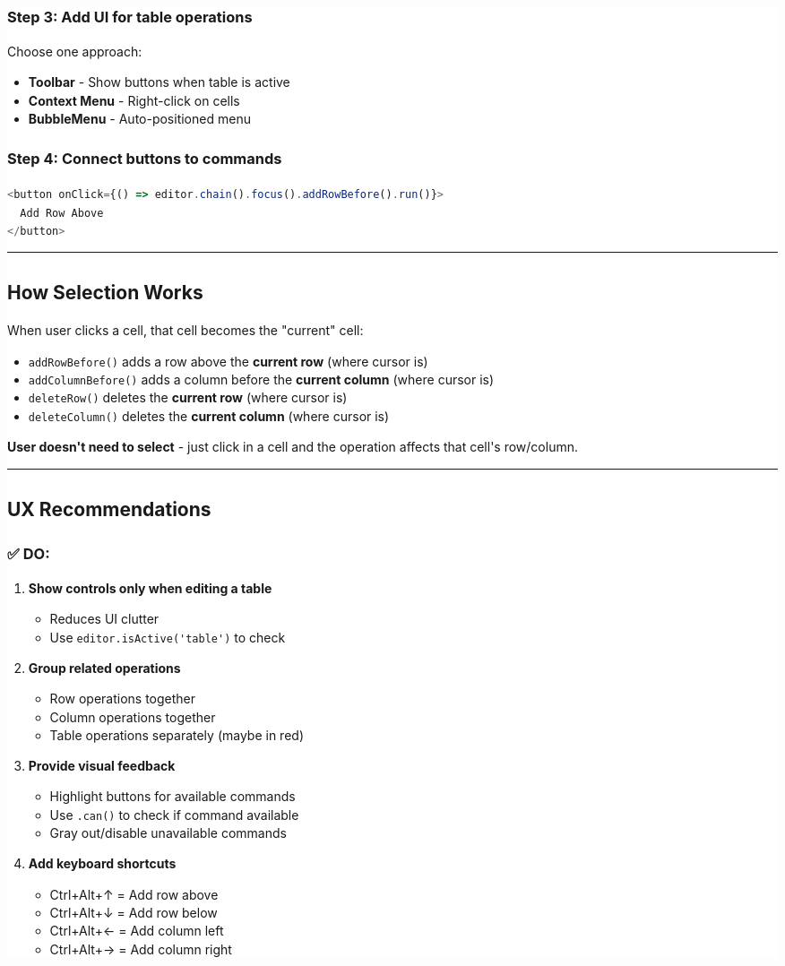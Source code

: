 ### Step 3: Add UI for table operations
Choose one approach:
- **Toolbar** - Show buttons when table is active
- **Context Menu** - Right-click on cells
- **BubbleMenu** - Auto-positioned menu

### Step 4: Connect buttons to commands
```typescript
<button onClick={() => editor.chain().focus().addRowBefore().run()}>
  Add Row Above
</button>
```

---

## How Selection Works

When user clicks a cell, that cell becomes the "current" cell:

- `addRowBefore()` adds a row above the **current row** (where cursor is)
- `addColumnBefore()` adds a column before the **current column** (where cursor is)
- `deleteRow()` deletes the **current row** (where cursor is)
- `deleteColumn()` deletes the **current column** (where cursor is)

**User doesn't need to select** - just click in a cell and the operation affects that cell's row/column.

---

## UX Recommendations

### ✅ DO:

1. **Show controls only when editing a table**
   - Reduces UI clutter
   - Use `editor.isActive('table')` to check

2. **Group related operations**
   - Row operations together
   - Column operations together
   - Table operations separately (maybe in red)

3. **Provide visual feedback**
   - Highlight buttons for available commands
   - Use `.can()` to check if command available
   - Gray out/disable unavailable commands

4. **Add keyboard shortcuts**
   - Ctrl+Alt+↑ = Add row above
   - Ctrl+Alt+↓ = Add row below
   - Ctrl+Alt+← = Add column left
   - Ctrl+Alt+→ = Add column right
